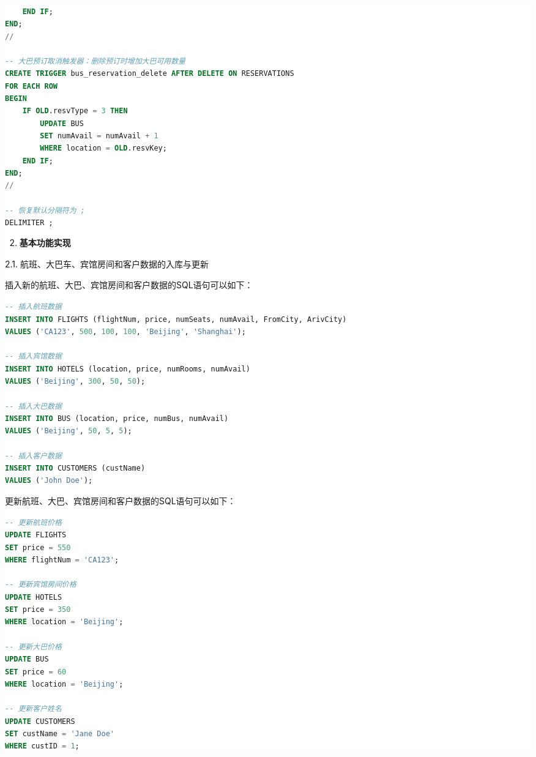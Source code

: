 ```sql
    END IF;
END;
//

-- 大巴预订取消触发器：删除预订时增加大巴可用数量
CREATE TRIGGER bus_reservation_delete AFTER DELETE ON RESERVATIONS
FOR EACH ROW
BEGIN
    IF OLD.resvType = 3 THEN
        UPDATE BUS 
        SET numAvail = numAvail + 1 
        WHERE location = OLD.resvKey;
    END IF;
END;
//

-- 恢复默认分隔符为 ;
DELIMITER ;
```

2. **基本功能实现**

2.1. 航班、大巴车、宾馆房间和客户数据的入库与更新

插入新的航班、大巴、宾馆房间和客户数据的SQL语句可以如下：

```sql
-- 插入航班数据
INSERT INTO FLIGHTS (flightNum, price, numSeats, numAvail, FromCity, ArivCity)
VALUES ('CA123', 500, 100, 100, 'Beijing', 'Shanghai');

-- 插入宾馆数据
INSERT INTO HOTELS (location, price, numRooms, numAvail)
VALUES ('Beijing', 300, 50, 50);

-- 插入大巴数据
INSERT INTO BUS (location, price, numBus, numAvail)
VALUES ('Beijing', 50, 5, 5);

-- 插入客户数据
INSERT INTO CUSTOMERS (custName)
VALUES ('John Doe');
```

更新航班、大巴、宾馆房间和客户数据的SQL语句可以如下：

```sql
-- 更新航班价格
UPDATE FLIGHTS
SET price = 550
WHERE flightNum = 'CA123';

-- 更新宾馆房间价格
UPDATE HOTELS
SET price = 350
WHERE location = 'Beijing';

-- 更新大巴价格
UPDATE BUS
SET price = 60
WHERE location = 'Beijing';

-- 更新客户姓名
UPDATE CUSTOMERS
SET custName = 'Jane Doe'
WHERE custID = 1;
```